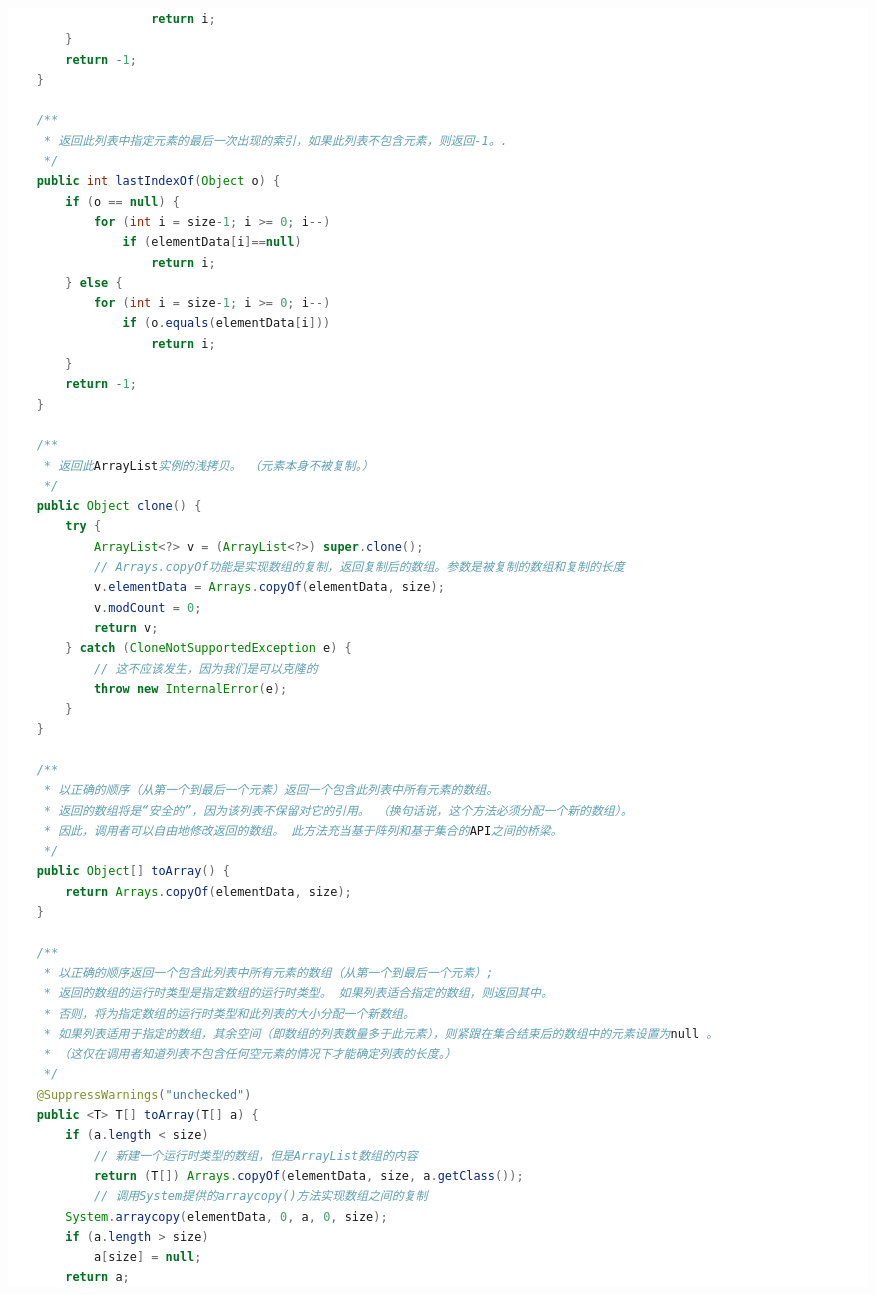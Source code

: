 ```java
                    return i;
        }
        return -1;
    }

    /**
     * 返回此列表中指定元素的最后一次出现的索引，如果此列表不包含元素，则返回-1。.
     */
    public int lastIndexOf(Object o) {
        if (o == null) {
            for (int i = size-1; i >= 0; i--)
                if (elementData[i]==null)
                    return i;
        } else {
            for (int i = size-1; i >= 0; i--)
                if (o.equals(elementData[i]))
                    return i;
        }
        return -1;
    }

    /**
     * 返回此ArrayList实例的浅拷贝。 （元素本身不被复制。）
     */
    public Object clone() {
        try {
            ArrayList<?> v = (ArrayList<?>) super.clone();
            // Arrays.copyOf功能是实现数组的复制，返回复制后的数组。参数是被复制的数组和复制的长度
            v.elementData = Arrays.copyOf(elementData, size);
            v.modCount = 0;
            return v;
        } catch (CloneNotSupportedException e) {
            // 这不应该发生，因为我们是可以克隆的
            throw new InternalError(e);
        }
    }

    /**
     * 以正确的顺序（从第一个到最后一个元素）返回一个包含此列表中所有元素的数组。
     * 返回的数组将是“安全的”，因为该列表不保留对它的引用。 （换句话说，这个方法必须分配一个新的数组）。
     * 因此，调用者可以自由地修改返回的数组。 此方法充当基于阵列和基于集合的API之间的桥梁。
     */
    public Object[] toArray() {
        return Arrays.copyOf(elementData, size);
    }

    /**
     * 以正确的顺序返回一个包含此列表中所有元素的数组（从第一个到最后一个元素）;
     * 返回的数组的运行时类型是指定数组的运行时类型。 如果列表适合指定的数组，则返回其中。
     * 否则，将为指定数组的运行时类型和此列表的大小分配一个新数组。
     * 如果列表适用于指定的数组，其余空间（即数组的列表数量多于此元素），则紧跟在集合结束后的数组中的元素设置为null 。
     * （这仅在调用者知道列表不包含任何空元素的情况下才能确定列表的长度。）
     */
    @SuppressWarnings("unchecked")
    public <T> T[] toArray(T[] a) {
        if (a.length < size)
            // 新建一个运行时类型的数组，但是ArrayList数组的内容
            return (T[]) Arrays.copyOf(elementData, size, a.getClass());
            // 调用System提供的arraycopy()方法实现数组之间的复制
        System.arraycopy(elementData, 0, a, 0, size);
        if (a.length > size)
            a[size] = null;
        return a;
```